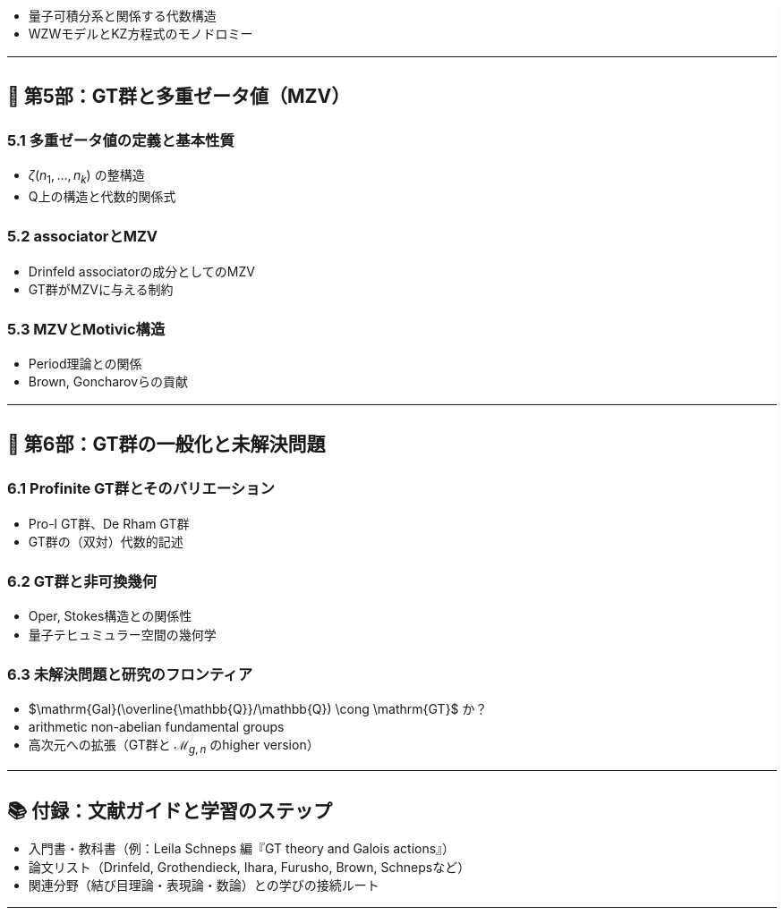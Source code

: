 * 量子可積分系と関係する代数構造
* WZWモデルとKZ方程式のモノドロミー

---

## 🧠 第5部：GT群と多重ゼータ値（MZV）

### 5.1 多重ゼータ値の定義と基本性質

* $\zeta(n_1, \dots, n_k)$ の整構造
* Q上の構造と代数的関係式

### 5.2 associatorとMZV

* Drinfeld associatorの成分としてのMZV
* GT群がMZVに与える制約

### 5.3 MZVとMotivic構造

* Period理論との関係
* Brown, Goncharovらの貢献

---

## 🧬 第6部：GT群の一般化と未解決問題

### 6.1 Profinite GT群とそのバリエーション

* Pro-l GT群、De Rham GT群
* GT群の（双対）代数的記述

### 6.2 GT群と非可換幾何

* Oper, Stokes構造との関係性
* 量子テヒュミュラー空間の幾何学

### 6.3 未解決問題と研究のフロンティア

* $\mathrm{Gal}(\overline{\mathbb{Q}}/\mathbb{Q}) \cong \mathrm{GT}$ か？
* arithmetic non-abelian fundamental groups
* 高次元への拡張（GT群と $\mathcal{M}_{g,n}$ のhigher version）

---

## 📚 付録：文献ガイドと学習のステップ

* 入門書・教科書（例：Leila Schneps 編『GT theory and Galois actions』）
* 論文リスト（Drinfeld, Grothendieck, Ihara, Furusho, Brown, Schnepsなど）
* 関連分野（結び目理論・表現論・数論）との学びの接続ルート

---
